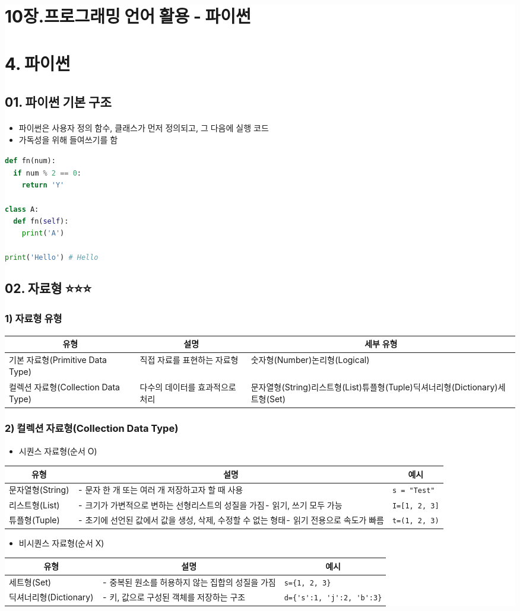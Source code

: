 # 10장.프로그래밍 언어 활용 - 파이썬

# 4. 파이썬

## 01. 파이썬 기본 구조

- 파이썬은 사용자 정의 함수, 클래스가 먼저 정의되고, 그 다음에 실행 코드
- 가독성을 위해 들여쓰기를 함

```python
def fn(num):
  if num % 2 == 0:
    return 'Y'

class A:
  def fn(self):
    print('A')

print('Hello') # Hello
```

## 02. 자료형 ⭐⭐⭐

### 1) 자료형 유형

| 유형 | 설명 | 세부 유형 |
| --- | --- | --- |
| 기본 자료형(Primitive Data Type) | 직접 자료를 표현하는 자료형 | 숫자형(Number)논리형(Logical) |
| 컬렉션 자료형(Collection Data Type) | 다수의 데이터를 효과적으로 처리 | 문자열형(String)리스트형(List)튜플형(Tuple)딕셔너리형(Dictionary)세트형(Set) |

### 2) 컬렉션 자료형(Collection Data Type)

- 시퀀스 자료형(순서 O)

| 유형 | 설명 | 예시 |
| --- | --- | --- |
| 문자열형(String) | - 문자 한 개 또는 여러 개 저장하고자 할 때 사용 | `s = "Test"` |
| 리스트형(List) | - 크기가 가변적으로 변하는 선형리스트의 성질을 가짐- 읽기, 쓰기 모두 가능 | `I=[1, 2, 3]` |
| 튜플형(Tuple) | - 초기에 선언된 값에서 값을 생성, 삭제, 수정할 수 없는 형태- 읽기 전용으로 속도가 빠름 | `t=(1, 2, 3)` |
- 비시퀀스 자료형(순서 X)

| 유형 | 설명 | 예시 |
| --- | --- | --- |
| 세트형(Set) | - 중복된 원소를 허용하지 않는 집합의 성질을 가짐 | `s={1, 2, 3}` |
| 딕셔너리형(Dictionary) | - 키, 값으로 구성된 객체를 저장하는 구조 | `d={'s':1, 'j':2, 'b':3}` |
